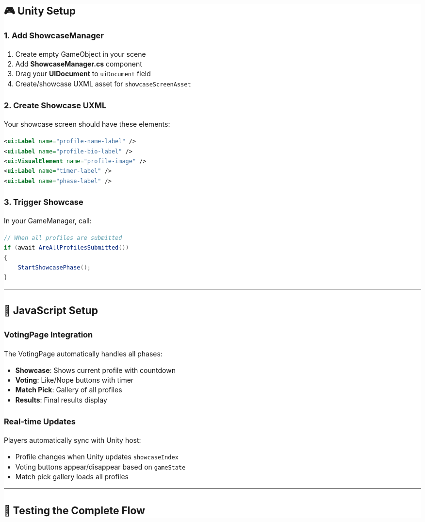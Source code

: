 ## 🎮 Unity Setup

### **1. Add ShowcaseManager**
1. Create empty GameObject in your scene
2. Add **ShowcaseManager.cs** component
3. Drag your **UIDocument** to `uiDocument` field
4. Create/showcase UXML asset for `showcaseScreenAsset`

### **2. Create Showcase UXML**
Your showcase screen should have these elements:
```xml
<ui:Label name="profile-name-label" />
<ui:Label name="profile-bio-label" />
<ui:VisualElement name="profile-image" />
<ui:Label name="timer-label" />
<ui:Label name="phase-label" />
```

### **3. Trigger Showcase**
In your GameManager, call:
```csharp
// When all profiles are submitted
if (await AreAllProfilesSubmitted())
{
    StartShowcasePhase();
}
```

---

## 📱 JavaScript Setup

### **VotingPage Integration**
The VotingPage automatically handles all phases:

- **Showcase**: Shows current profile with countdown
- **Voting**: Like/Nope buttons with timer
- **Match Pick**: Gallery of all profiles
- **Results**: Final results display

### **Real-time Updates**
Players automatically sync with Unity host:
- Profile changes when Unity updates `showcaseIndex`
- Voting buttons appear/disappear based on `gameState`
- Match pick gallery loads all profiles

---

## 🧪 Testing the Complete Flow
